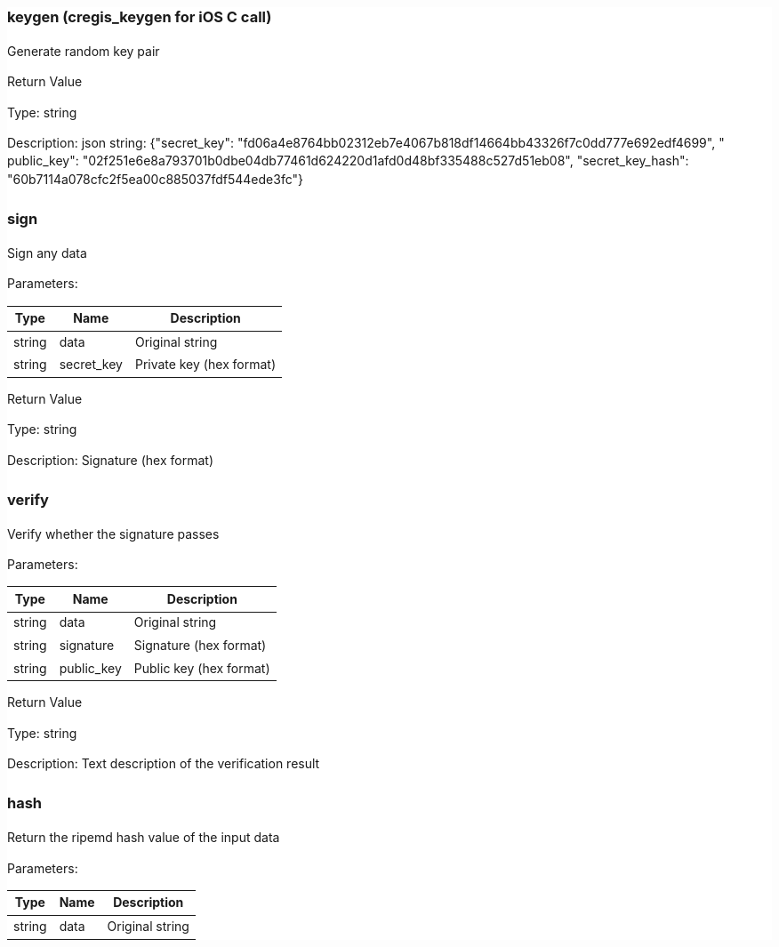 ### keygen (cregis_keygen for iOS C call)

Generate random key pair

Return Value

Type: string

Description: json string: {"secret_key": "fd06a4e8764bb02312eb7e4067b818df14664bb43326f7c0dd777e692edf4699", "
public_key": "02f251e6e8a793701b0dbe04db77461d624220d1afd0d48bf335488c527d51eb08",
"secret_key_hash": "60b7114a078cfc2f5ea00c885037fdf544ede3fc"}

### sign

Sign any data

Parameters:

| Type   | Name       | Description              |
|--------|------------|--------------------------|
| string | data       | Original string          |
| string | secret_key | Private key (hex format) |

Return Value

Type: string

Description: Signature (hex format)

### verify

Verify whether the signature passes

Parameters:

| Type   | Name       | Description             |
|--------|------------|-------------------------|
| string | data       | Original string         |
| string | signature  | Signature (hex format)  |
| string | public_key | Public key (hex format) |

Return Value

Type: string

Description: Text description of the verification result

### hash

Return the ripemd hash value of the input data

Parameters:

| Type   | Name | Description     |
|--------|------|-----------------|
| string | data | Original string |
